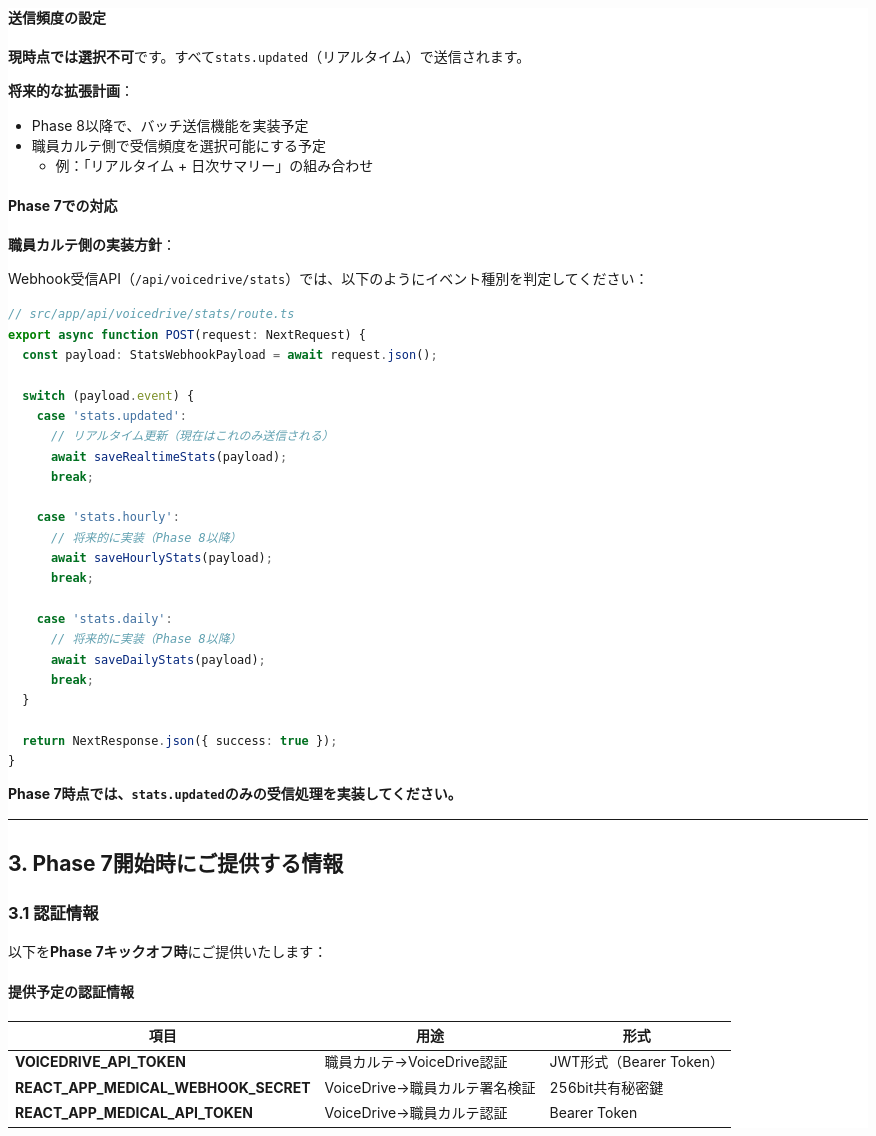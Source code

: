 #### 送信頻度の設定

**現時点では選択不可**です。すべて`stats.updated`（リアルタイム）で送信されます。

**将来的な拡張計画**：
- Phase 8以降で、バッチ送信機能を実装予定
- 職員カルテ側で受信頻度を選択可能にする予定
  - 例：「リアルタイム + 日次サマリー」の組み合わせ

#### Phase 7での対応

**職員カルテ側の実装方針**：

Webhook受信API（`/api/voicedrive/stats`）では、以下のようにイベント種別を判定してください：

```typescript
// src/app/api/voicedrive/stats/route.ts
export async function POST(request: NextRequest) {
  const payload: StatsWebhookPayload = await request.json();

  switch (payload.event) {
    case 'stats.updated':
      // リアルタイム更新（現在はこれのみ送信される）
      await saveRealtimeStats(payload);
      break;

    case 'stats.hourly':
      // 将来的に実装（Phase 8以降）
      await saveHourlyStats(payload);
      break;

    case 'stats.daily':
      // 将来的に実装（Phase 8以降）
      await saveDailyStats(payload);
      break;
  }

  return NextResponse.json({ success: true });
}
```

**Phase 7時点では、`stats.updated`のみの受信処理を実装してください。**

---

## 3. Phase 7開始時にご提供する情報

### 3.1 認証情報

以下を**Phase 7キックオフ時**にご提供いたします：

#### 提供予定の認証情報

| 項目 | 用途 | 形式 |
|------|------|------|
| **VOICEDRIVE_API_TOKEN** | 職員カルテ→VoiceDrive認証 | JWT形式（Bearer Token） |
| **REACT_APP_MEDICAL_WEBHOOK_SECRET** | VoiceDrive→職員カルテ署名検証 | 256bit共有秘密鍵 |
| **REACT_APP_MEDICAL_API_TOKEN** | VoiceDrive→職員カルテ認証 | Bearer Token |
